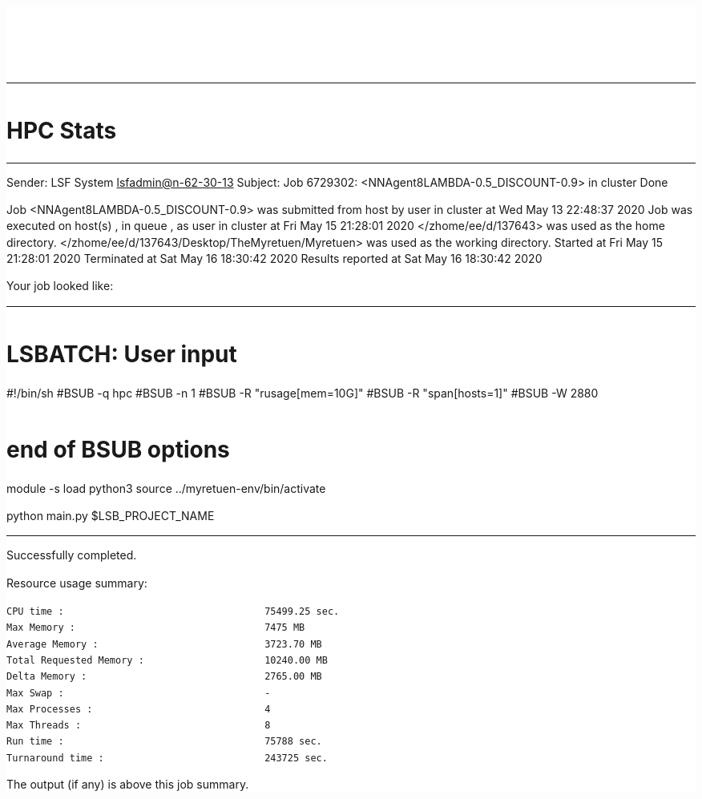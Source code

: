 <br /> 
 <br /> 
 <br /> 
 <br />

---------------------------------------------------------------------------------------------------------------------

# HPC Stats


------------------------------------------------------------
Sender: LSF System <lsfadmin@n-62-30-13>
Subject: Job 6729302: <NNAgent8LAMBDA-0.5_DISCOUNT-0.9> in cluster <dcc> Done

Job <NNAgent8LAMBDA-0.5_DISCOUNT-0.9> was submitted from host <n-62-30-3> by user <s183905> in cluster <dcc> at Wed May 13 22:48:37 2020
Job was executed on host(s) <n-62-30-13>, in queue <hpc>, as user <s183905> in cluster <dcc> at Fri May 15 21:28:01 2020
</zhome/ee/d/137643> was used as the home directory.
</zhome/ee/d/137643/Desktop/TheMyretuen/Myretuen> was used as the working directory.
Started at Fri May 15 21:28:01 2020
Terminated at Sat May 16 18:30:42 2020
Results reported at Sat May 16 18:30:42 2020

Your job looked like:

------------------------------------------------------------
# LSBATCH: User input
#!/bin/sh
#BSUB -q hpc
#BSUB -n 1
#BSUB -R "rusage[mem=10G]"
#BSUB -R "span[hosts=1]"
#BSUB -W 2880
# end of BSUB options

module -s load python3
source ../myretuen-env/bin/activate

python main.py $LSB_PROJECT_NAME


------------------------------------------------------------

Successfully completed.

Resource usage summary:

    CPU time :                                   75499.25 sec.
    Max Memory :                                 7475 MB
    Average Memory :                             3723.70 MB
    Total Requested Memory :                     10240.00 MB
    Delta Memory :                               2765.00 MB
    Max Swap :                                   -
    Max Processes :                              4
    Max Threads :                                8
    Run time :                                   75788 sec.
    Turnaround time :                            243725 sec.

The output (if any) is above this job summary.

